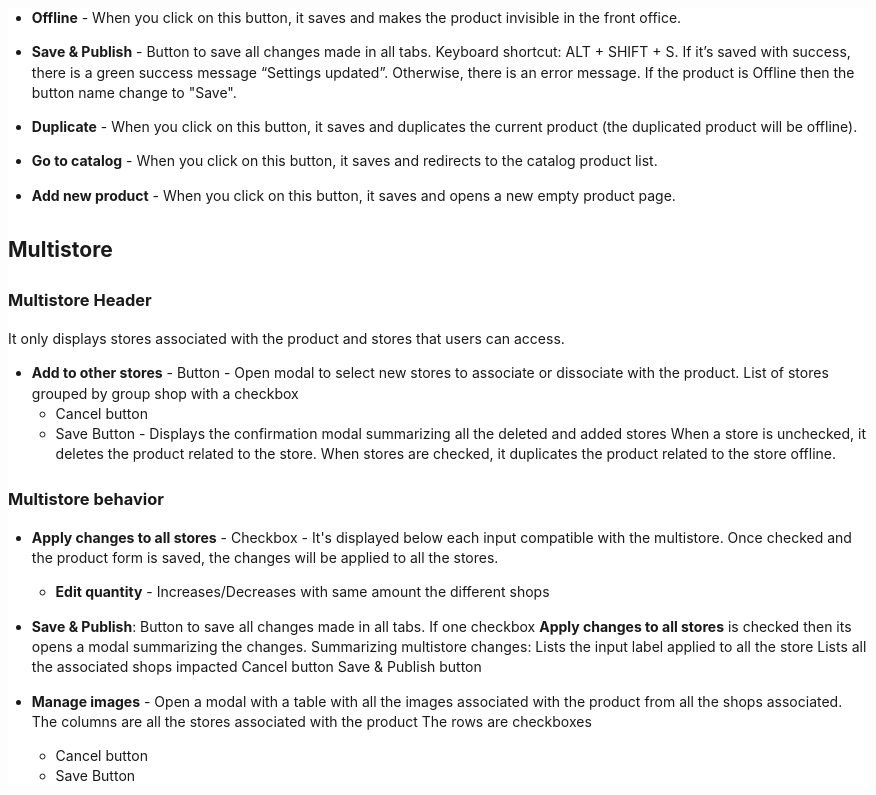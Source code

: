 - **Offline** - When you click on this button, it saves and makes the product invisible in the front office.

- **Save & Publish** - Button to save all changes made in all tabs.
Keyboard shortcut: ALT + SHIFT + S.
If it’s saved with success, there is a green success message “Settings updated”. Otherwise, there is an error message.
If the product is Offline then the button name change to "Save".

- **Duplicate** - When you click on this button, it saves and duplicates the current product (the duplicated product will be offline). 

- **Go to catalog** - When you click on this button, it saves and redirects to the catalog product list.

- **Add new product** - When you click on this button, it saves and opens a new empty product page.

## Multistore

### Multistore Header

It only displays stores associated with the product and stores that users can access.
- **Add to other stores** - Button - Open modal to select new stores to associate or dissociate with the product.
List of stores grouped by group shop with a checkbox
	- Cancel button 
	- Save Button - Displays the confirmation modal summarizing all the deleted and added stores
When a store is unchecked, it deletes the product related to the store.
When stores are checked, it duplicates the product related to the store offline.

	
### Multistore behavior

- **Apply changes to all stores** - Checkbox - It's displayed below each input compatible with the multistore.
Once checked and the product form is saved, the changes will be applied to all the stores.
	*  **Edit quantity** - Increases/Decreases with same amount the different shops

- **Save & Publish**: Button to save all changes made in all tabs.
If one checkbox **Apply changes to all stores** is checked then its opens a modal summarizing the changes.
Summarizing multistore changes:
Lists the input label applied to all the store
Lists all the associated shops impacted
Cancel button 
Save & Publish button

- **Manage images** - Open a modal with a table with all the images associated with the product from all the shops associated.
The columns are all the stores associated with the product
The rows are checkboxes
	- Cancel button
	- Save Button
